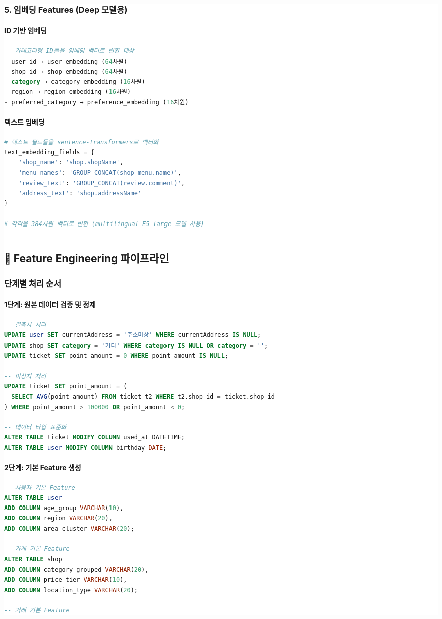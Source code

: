 
### **5. 임베딩 Features (Deep 모델용)**

#### **ID 기반 임베딩**
```sql
-- 카테고리형 ID들을 임베딩 벡터로 변환 대상
- user_id → user_embedding (64차원)
- shop_id → shop_embedding (64차원)  
- category → category_embedding (16차원)
- region → region_embedding (16차원)
- preferred_category → preference_embedding (16차원)
```

#### **텍스트 임베딩**
```python
# 텍스트 필드들을 sentence-transformers로 벡터화
text_embedding_fields = {
    'shop_name': 'shop.shopName',
    'menu_names': 'GROUP_CONCAT(shop_menu.name)',
    'review_text': 'GROUP_CONCAT(review.comment)',
    'address_text': 'shop.addressName'
}

# 각각을 384차원 벡터로 변환 (multilingual-E5-large 모델 사용)
```

---

## 🔧 **Feature Engineering 파이프라인**

### **단계별 처리 순서**

#### **1단계: 원본 데이터 검증 및 정제**
```sql
-- 결측치 처리
UPDATE user SET currentAddress = '주소미상' WHERE currentAddress IS NULL;
UPDATE shop SET category = '기타' WHERE category IS NULL OR category = '';
UPDATE ticket SET point_amount = 0 WHERE point_amount IS NULL;

-- 이상치 처리  
UPDATE ticket SET point_amount = (
  SELECT AVG(point_amount) FROM ticket t2 WHERE t2.shop_id = ticket.shop_id
) WHERE point_amount > 100000 OR point_amount < 0;

-- 데이터 타입 표준화
ALTER TABLE ticket MODIFY COLUMN used_at DATETIME;
ALTER TABLE user MODIFY COLUMN birthday DATE;
```

#### **2단계: 기본 Feature 생성**
```sql
-- 사용자 기본 Feature
ALTER TABLE user 
ADD COLUMN age_group VARCHAR(10),
ADD COLUMN region VARCHAR(20),
ADD COLUMN area_cluster VARCHAR(20);

-- 가게 기본 Feature  
ALTER TABLE shop
ADD COLUMN category_grouped VARCHAR(20),
ADD COLUMN price_tier VARCHAR(10),
ADD COLUMN location_type VARCHAR(20);

-- 거래 기본 Feature
```